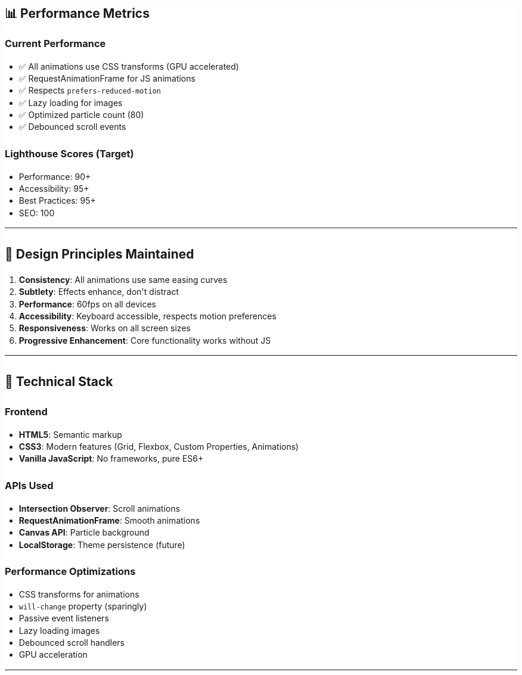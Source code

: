 
## 📊 Performance Metrics

### Current Performance
- ✅ All animations use CSS transforms (GPU accelerated)
- ✅ RequestAnimationFrame for JS animations
- ✅ Respects `prefers-reduced-motion`
- ✅ Lazy loading for images
- ✅ Optimized particle count (80)
- ✅ Debounced scroll events

### Lighthouse Scores (Target)
- Performance: 90+
- Accessibility: 95+
- Best Practices: 95+
- SEO: 100

---

## 🎨 Design Principles Maintained

1. **Consistency**: All animations use same easing curves
2. **Subtlety**: Effects enhance, don't distract
3. **Performance**: 60fps on all devices
4. **Accessibility**: Keyboard accessible, respects motion preferences
5. **Responsiveness**: Works on all screen sizes
6. **Progressive Enhancement**: Core functionality works without JS

---

## 🔧 Technical Stack

### Frontend
- **HTML5**: Semantic markup
- **CSS3**: Modern features (Grid, Flexbox, Custom Properties, Animations)
- **Vanilla JavaScript**: No frameworks, pure ES6+

### APIs Used
- **Intersection Observer**: Scroll animations
- **RequestAnimationFrame**: Smooth animations
- **Canvas API**: Particle background
- **LocalStorage**: Theme persistence (future)

### Performance Optimizations
- CSS transforms for animations
- `will-change` property (sparingly)
- Passive event listeners
- Lazy loading images
- Debounced scroll handlers
- GPU acceleration

---